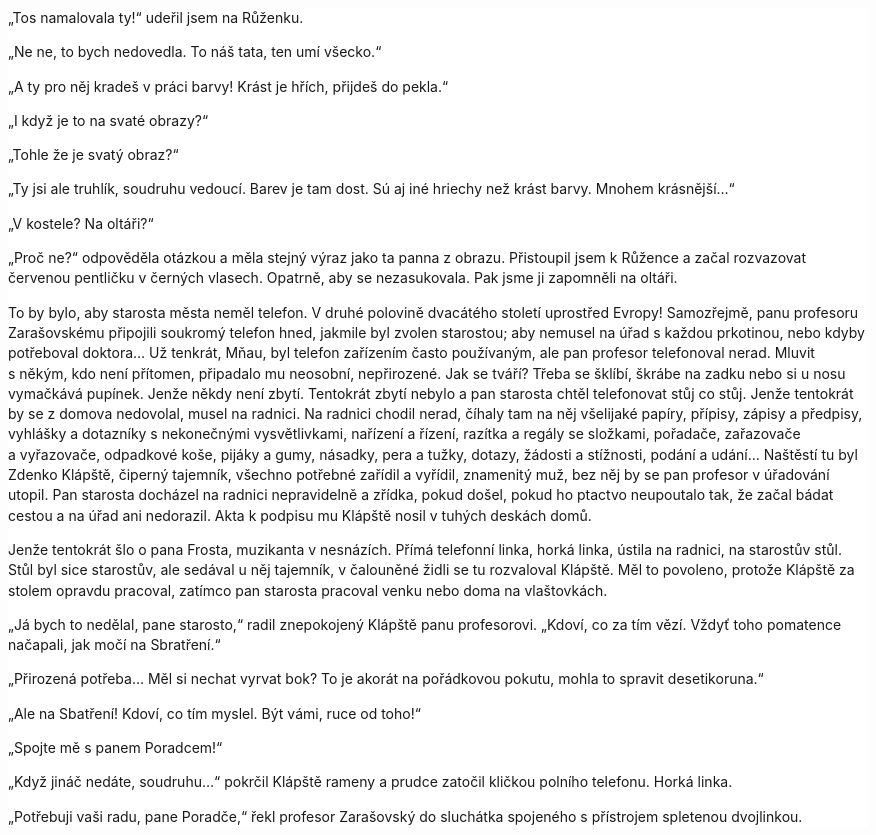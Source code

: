 „Tos namalovala ty!“ udeřil jsem na Růženku.

„Ne ne, to bych nedovedla. To náš tata, ten umí všecko.“

„A ty pro něj kradeš v práci barvy! Krást je hřích, přijdeš do pekla.“

„I když je to na svaté obrazy?“

„Tohle že je svatý obraz?“

„Ty jsi ale truhlík, soudruhu vedoucí. Barev je tam dost. Sú aj iné hriechy než krást barvy. Mnohem krásnější…“

„V kostele? Na oltáři?“

„Proč ne?“ odpověděla otázkou a měla stejný výraz jako ta panna z obrazu. Přistoupil jsem k Růžence a začal rozvazovat červenou pentličku v černých vlasech. Opatrně, aby se nezasukovala. Pak jsme ji zapomněli na oltáři.

</section>

<section>

To by bylo, aby starosta města neměl telefon. V druhé polovině dvacátého století uprostřed Evropy! Samozřejmě, panu profesoru Zarašovskému připojili soukromý telefon hned, jakmile byl zvolen starostou; aby nemusel na úřad s každou prkotinou, nebo kdyby potřeboval doktora… Už tenkrát, Mňau, byl telefon zařízením často používaným, ale pan profesor telefonoval nerad. Mluvit s někým, kdo není přítomen, připadalo mu neosobní, nepřirozené. Jak se tváří? Třeba se šklíbí, škrábe na zadku nebo si u nosu vymačkává pupínek. Jenže někdy není zbytí. Tentokrát zbytí nebylo a pan starosta chtěl telefonovat stůj co stůj. Jenže tentokrát by se z domova nedovolal, musel na radnici. Na radnici chodil nerad, číhaly tam na něj všelijaké papíry, přípisy, zápisy a předpisy, vyhlášky a dotazníky s nekonečnými vysvětlivkami, nařízení a řízení, razítka a regály se složkami, pořadače, zařazovače a vyřazovače, odpadkové koše, pijáky a gumy, násadky, pera a tužky, dotazy, žádosti a stížnosti, podání a udání… Naštěstí tu byl Zdenko Klápště, čiperný tajemník, všechno potřebné zařídil a vyřídil, znamenitý muž, bez něj by se pan profesor v úřadování utopil. Pan starosta docházel na radnici nepravidelně a zřídka, pokud došel, pokud ho ptactvo neupoutalo tak, že začal bádat cestou a na úřad ani nedorazil. Akta k podpisu mu Klápště nosil v tuhých deskách domů.

Jenže tentokrát šlo o pana Frosta, muzikanta v nesnázích. Přímá telefonní linka, horká linka, ústila na radnici, na starostův stůl. Stůl byl sice starostův, ale sedával u něj tajemník, v čalouněné židli se tu rozvaloval Klápště. Měl to povoleno, protože Klápště za stolem opravdu pracoval, zatímco pan starosta pracoval venku nebo doma na vlaštovkách.

„Já bych to nedělal, pane starosto,“ radil znepokojený Klápště panu profesorovi. „Kdoví, co za tím vězí. Vždyť toho pomatence načapali, jak močí na Sbratření.“

„Přirozená potřeba… Měl si nechat vyrvat bok? To je akorát na pořádkovou pokutu, mohla to spravit desetikoruna.“

„Ale na Sbatření! Kdoví, co tím myslel. Být vámi, ruce od toho!“

„Spojte mě s panem Poradcem!“

„Když jináč nedáte, soudruhu…“ pokrčil Klápště rameny a prudce zatočil kličkou polního telefonu. Horká linka.

„Potřebuji vaši radu, pane Poradče,“ řekl profesor Zarašovský do sluchátka spojeného s přístrojem spletenou dvojlinkou.
